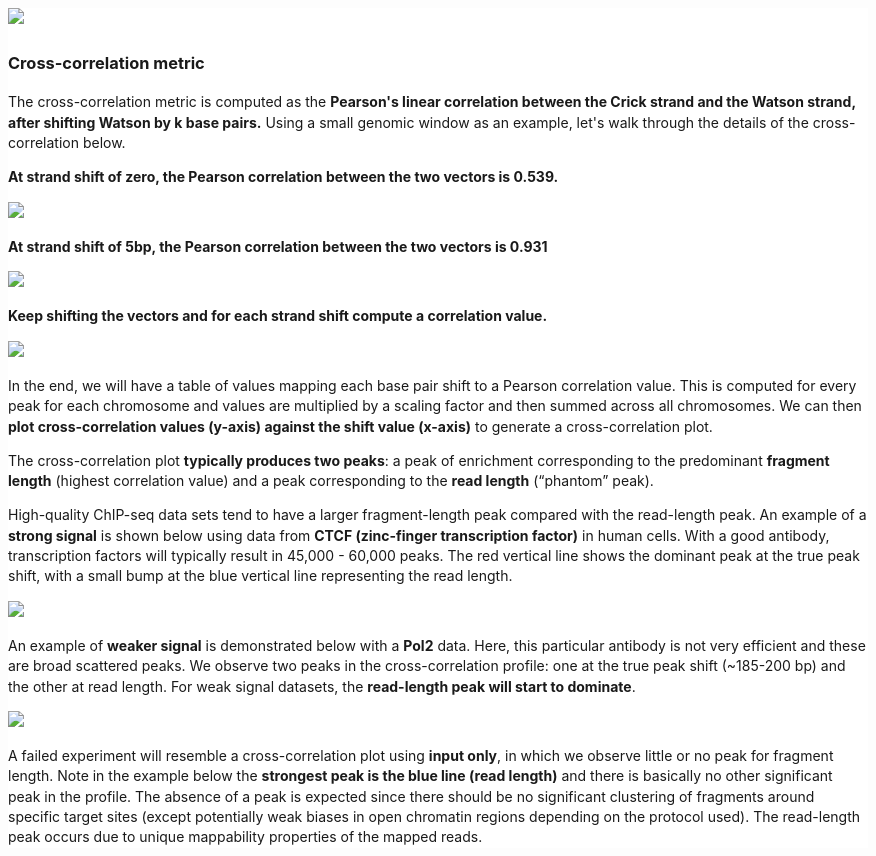 <img src="../img/model_shift.png" width =300>

### Cross-correlation metric

The cross-correlation metric is computed as the **Pearson's linear correlation
between the Crick strand and the Watson strand, after shifting Watson by k base
pairs.** Using a small genomic window as an example, let's walk through the
details of the cross-correlation below.

**At strand shift of zero, the Pearson correlation between the two vectors is 0.539.**

<img src="../img/cross-corr-1.png" width =500>

**At strand shift of 5bp, the Pearson correlation between the two vectors is 0.931**

<img src="../img/cross-corr-2.png" width =500>

**Keep shifting the vectors and for each strand shift compute a correlation value.**

<img src="../img/cross-corr-3.png" width =500>

In the end, we will have a table of values mapping each base pair shift to a
Pearson correlation value. This is computed for every peak for each chromosome
and values are multiplied by a scaling factor and then summed across all
chromosomes. We can then **plot cross-correlation values (y-axis) against the
shift value (x-axis)** to generate a cross-correlation plot.

The cross-correlation plot **typically produces two peaks**: a peak of
enrichment corresponding to the predominant **fragment length** (highest
correlation value) and a peak corresponding to the **read length** (“phantom”
peak).

High-quality ChIP-seq data sets tend to have a larger fragment-length peak
compared with the read-length peak. An example of a **strong signal** is shown
below using data from **CTCF (zinc-finger transcription factor)** in human
cells. With a good antibody, transcription factors will typically result in
45,000 - 60,000 peaks. The red vertical line shows the dominant peak at the true
peak shift, with a small bump at the blue vertical line representing the read
length.

<img src="../img/ctcf.png" width=300>


An example of **weaker signal** is demonstrated below with a **Pol2** data.
Here, this particular antibody is not very efficient and these are broad
scattered peaks. We observe two peaks in the cross-correlation profile: one at
the true peak shift (~185-200 bp) and the other at read length. For weak signal
datasets, the **read-length peak will start to dominate**.

<img src="../img/Pol2.png" width =300>


A failed experiment will resemble a cross-correlation plot using **input only**,
in which we observe little or no peak for fragment length. Note in the example
below the **strongest peak is the blue line (read length)** and there is
basically no other significant peak in the profile. The absence of a peak is
expected since there should be no significant clustering of fragments around
specific target sites (except potentially weak biases in open chromatin regions
depending on the protocol used). The read-length peak occurs due to unique
mappability properties of the mapped reads.
